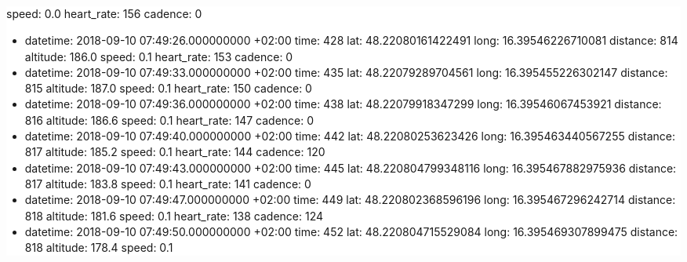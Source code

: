   speed: 0.0
  heart_rate: 156
  cadence: 0
- datetime: 2018-09-10 07:49:26.000000000 +02:00
  time: 428
  lat: 48.22080161422491
  long: 16.39546226710081
  distance: 814
  altitude: 186.0
  speed: 0.1
  heart_rate: 153
  cadence: 0
- datetime: 2018-09-10 07:49:33.000000000 +02:00
  time: 435
  lat: 48.22079289704561
  long: 16.395455226302147
  distance: 815
  altitude: 187.0
  speed: 0.1
  heart_rate: 150
  cadence: 0
- datetime: 2018-09-10 07:49:36.000000000 +02:00
  time: 438
  lat: 48.22079918347299
  long: 16.39546067453921
  distance: 816
  altitude: 186.6
  speed: 0.1
  heart_rate: 147
  cadence: 0
- datetime: 2018-09-10 07:49:40.000000000 +02:00
  time: 442
  lat: 48.22080253623426
  long: 16.395463440567255
  distance: 817
  altitude: 185.2
  speed: 0.1
  heart_rate: 144
  cadence: 120
- datetime: 2018-09-10 07:49:43.000000000 +02:00
  time: 445
  lat: 48.220804799348116
  long: 16.395467882975936
  distance: 817
  altitude: 183.8
  speed: 0.1
  heart_rate: 141
  cadence: 0
- datetime: 2018-09-10 07:49:47.000000000 +02:00
  time: 449
  lat: 48.220802368596196
  long: 16.395467296242714
  distance: 818
  altitude: 181.6
  speed: 0.1
  heart_rate: 138
  cadence: 124
- datetime: 2018-09-10 07:49:50.000000000 +02:00
  time: 452
  lat: 48.220804715529084
  long: 16.395469307899475
  distance: 818
  altitude: 178.4
  speed: 0.1